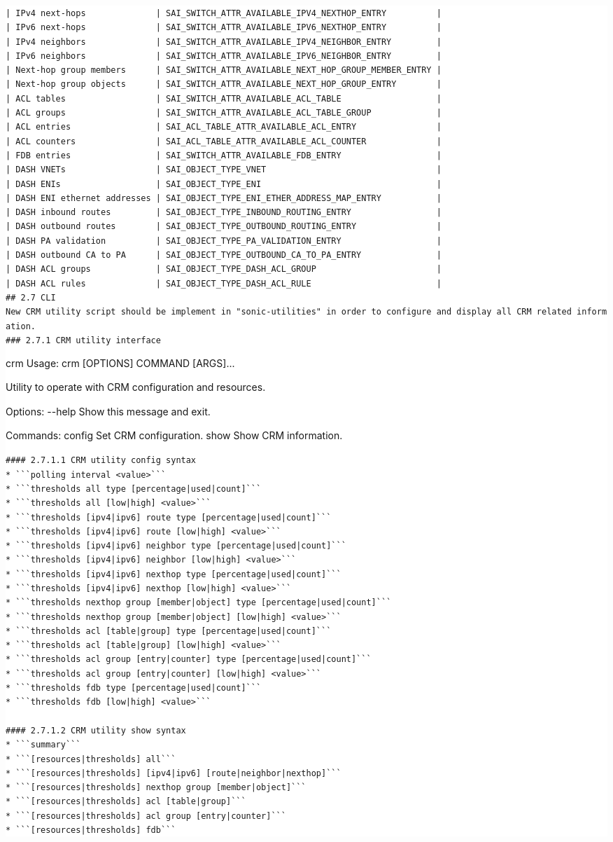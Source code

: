 ```
| IPv4 next-hops              | SAI_SWITCH_ATTR_AVAILABLE_IPV4_NEXTHOP_ENTRY          |
| IPv6 next-hops              | SAI_SWITCH_ATTR_AVAILABLE_IPV6_NEXTHOP_ENTRY          |
| IPv4 neighbors              | SAI_SWITCH_ATTR_AVAILABLE_IPV4_NEIGHBOR_ENTRY         |
| IPv6 neighbors              | SAI_SWITCH_ATTR_AVAILABLE_IPV6_NEIGHBOR_ENTRY         |
| Next-hop group members      | SAI_SWITCH_ATTR_AVAILABLE_NEXT_HOP_GROUP_MEMBER_ENTRY |
| Next-hop group objects      | SAI_SWITCH_ATTR_AVAILABLE_NEXT_HOP_GROUP_ENTRY        |
| ACL tables                  | SAI_SWITCH_ATTR_AVAILABLE_ACL_TABLE                   |
| ACL groups                  | SAI_SWITCH_ATTR_AVAILABLE_ACL_TABLE_GROUP             |
| ACL entries                 | SAI_ACL_TABLE_ATTR_AVAILABLE_ACL_ENTRY                |
| ACL counters                | SAI_ACL_TABLE_ATTR_AVAILABLE_ACL_COUNTER              |
| FDB entries                 | SAI_SWITCH_ATTR_AVAILABLE_FDB_ENTRY                   |
| DASH VNETs                  | SAI_OBJECT_TYPE_VNET                                  |
| DASH ENIs                   | SAI_OBJECT_TYPE_ENI                                   |
| DASH ENI ethernet addresses | SAI_OBJECT_TYPE_ENI_ETHER_ADDRESS_MAP_ENTRY           |
| DASH inbound routes         | SAI_OBJECT_TYPE_INBOUND_ROUTING_ENTRY                 |
| DASH outbound routes        | SAI_OBJECT_TYPE_OUTBOUND_ROUTING_ENTRY                |
| DASH PA validation          | SAI_OBJECT_TYPE_PA_VALIDATION_ENTRY                   |
| DASH outbound CA to PA      | SAI_OBJECT_TYPE_OUTBOUND_CA_TO_PA_ENTRY               |
| DASH ACL groups             | SAI_OBJECT_TYPE_DASH_ACL_GROUP                        |
| DASH ACL rules              | SAI_OBJECT_TYPE_DASH_ACL_RULE                         |
## 2.7 CLI
New CRM utility script should be implement in "sonic-utilities" in order to configure and display all CRM related information.
### 2.7.1 CRM utility interface
```
crm
Usage: crm [OPTIONS] COMMAND [ARGS]...

  Utility to operate with CRM configuration and resources.

Options:
  --help  Show this message and exit.

Commands:
  config   Set CRM configuration.
  show     Show CRM information.
```
#### 2.7.1.1 CRM utility config syntax
* ```polling interval <value>```
* ```thresholds all type [percentage|used|count]```
* ```thresholds all [low|high] <value>```
* ```thresholds [ipv4|ipv6] route type [percentage|used|count]```
* ```thresholds [ipv4|ipv6] route [low|high] <value>```
* ```thresholds [ipv4|ipv6] neighbor type [percentage|used|count]```
* ```thresholds [ipv4|ipv6] neighbor [low|high] <value>```
* ```thresholds [ipv4|ipv6] nexthop type [percentage|used|count]```
* ```thresholds [ipv4|ipv6] nexthop [low|high] <value>```
* ```thresholds nexthop group [member|object] type [percentage|used|count]```
* ```thresholds nexthop group [member|object] [low|high] <value>```
* ```thresholds acl [table|group] type [percentage|used|count]```
* ```thresholds acl [table|group] [low|high] <value>```
* ```thresholds acl group [entry|counter] type [percentage|used|count]```
* ```thresholds acl group [entry|counter] [low|high] <value>```
* ```thresholds fdb type [percentage|used|count]```
* ```thresholds fdb [low|high] <value>```

#### 2.7.1.2 CRM utility show syntax
* ```summary```
* ```[resources|thresholds] all```
* ```[resources|thresholds] [ipv4|ipv6] [route|neighbor|nexthop]```
* ```[resources|thresholds] nexthop group [member|object]```
* ```[resources|thresholds] acl [table|group]```
* ```[resources|thresholds] acl group [entry|counter]```
* ```[resources|thresholds] fdb```
```